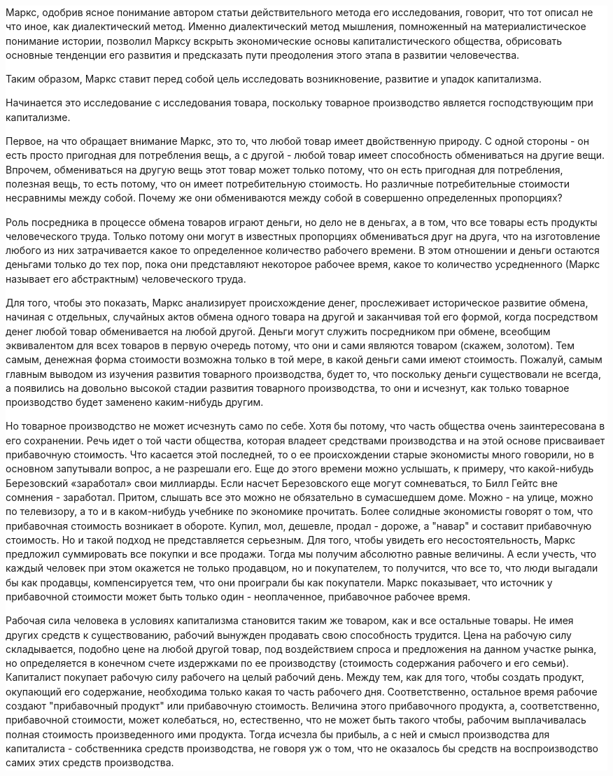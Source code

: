 Маркс, одобрив ясное понимание автором статьи действительного метода его исследования, говорит, что тот описал не что иное, как диалектический метод. Именно диалектический метод мышления, помноженный на материалистическое понимание истории, позволил Марксу вскрыть экономические основы капиталистического общества, обрисовать основные тенденции его развития и предсказать пути преодоления этого этапа в развитии человечества.

Таким образом, Маркс ставит перед собой цель исследовать возникновение, развитие и упадок капитализма.

Начинается это исследование с исследования товара, поскольку товарное производство является господствующим при капитализме.

Первое, на что обращает внимание Маркс, это то, что любой товар имеет двойственную природу. С одной стороны - он есть просто пригодная для потребления вещь, а с другой - любой товар имеет способность обмениваться на другие вещи. Впрочем, обмениваться на другую вещь этот товар может только потому, что он есть пригодная для потребления, полезная вещь, то есть потому, что он имеет потребительную стоимость. Но различные потребительные стоимости несравнимы между собой. Почему же они обмениваются между собой в совершенно определенных пропорциях?

Роль посредника в процессе обмена товаров играют деньги, но дело не в деньгах, а в том, что все товары есть продукты человеческого труда. Только потому они могут в известных пропорциях обмениваться друг на друга, что на изготовление любого из них затрачивается какое то определенное количество рабочего времени. В этом отношении и деньги остаются деньгами только до тех пор, пока они представляют некоторое рабочее время, какое то количество усредненного (Маркс называет его абстрактным) человеческого труда.

Для того, чтобы это показать, Маркс анализирует происхождение денег, прослеживает историческое развитие обмена, начиная с отдельных, случайных актов обмена одного товара на другой и заканчивая той его формой, когда посредством денег любой товар обменивается на любой другой. Деньги могут служить посредником при обмене, всеобщим эквивалентом для всех товаров в первую очередь потому, что они и сами являются товаром (скажем, золотом). Тем самым, денежная форма стоимости возможна только в той мере, в какой деньги сами имеют стоимость. Пожалуй, самым главным выводом из изучения развития товарного производства, будет то, что поскольку деньги существовали не всегда, а появились на довольно высокой стадии развития товарного производства, то они и исчезнут, как только товарное производство будет заменено каким-нибудь другим.

Но товарное производство не может исчезнуть само по себе. Хотя бы потому, что часть общества очень заинтересована в его сохранении. Речь идет о той части общества, которая владеет средствами производства и на этой основе присваивает прибавочную стоимость. Что касается этой последней, то о ее происхождении старые экономисты много говорили, но в основном запутывали вопрос, а не разрешали его. Еще до этого времени можно услышать, к примеру, что какой-нибудь Березовский «заработал» свои миллиарды. Если насчет Березовского еще могут сомневаться, то Билл Гейтс вне сомнения - заработал. Притом, слышать все это можно не обязательно в сумасшедшем доме. Можно - на улице, можно по телевизору, а то и в каком-нибудь учебнике по экономике прочитать. Более солидные экономисты говорят о том, что прибавочная стоимость возникает в обороте. Купил, мол, дешевле, продал - дороже, а "навар" и составит прибавочную стоимость. Но и такой подход не представляется серьезным. Для того, чтобы увидеть его несостоятельность, Маркс предложил суммировать все покупки и все продажи. Тогда мы получим абсолютно равные величины. А если учесть, что каждый человек при этом окажется не только продавцом, но и покупателем, то получится, что все то, что люди выгадали бы как продавцы, компенсируется тем, что они проиграли бы как покупатели. Маркс показывает, что источник у прибавочной стоимости может быть только один - неоплаченное, прибавочное рабочее время.

Рабочая сила человека в условиях капитализма становится таким же товаром, как и все остальные товары. Не имея других средств к существованию, рабочий вынужден продавать свою способность трудится. Цена на рабочую силу складывается, подобно цене на любой другой товар, под воздействием спроса и предложения на данном участке рынка, но определяется в конечном счете издержками по ее производству (стоимость содержания рабочего и его семьи). Капиталист покупает рабочую силу рабочего на целый рабочий день. Между тем, как для того, чтобы создать продукт, окупающий его содержание, необходима только какая то часть рабочего дня. Соответственно, остальное время рабочие создают "прибавочный продукт" или прибавочную стоимость. Величина этого прибавочного продукта, а, соответственно, прибавочной стоимости, может колебаться, но, естественно, что не может быть такого чтобы, рабочим выплачивалась полная стоимость произведенного ими продукта. Тогда исчезла бы прибыль, а с ней и смысл производства для капиталиста - собственника средств производства, не говоря уж о том, что не оказалось бы средств на воспроизводство самих этих средств производства.
